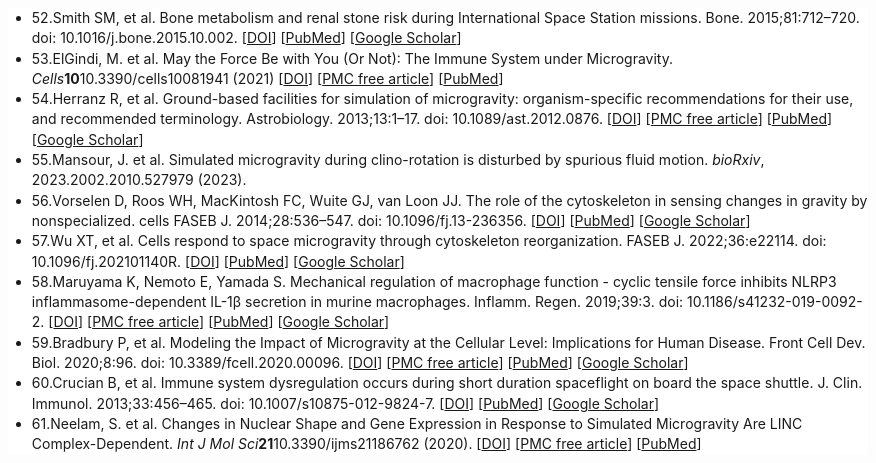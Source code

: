 *   52.Smith SM, et al. Bone metabolism and renal stone risk during International Space Station missions. Bone. 2015;81:712–720. doi: 10.1016/j.bone.2015.10.002. \[[DOI](https://doi.org/10.1016/j.bone.2015.10.002)\] \[[PubMed](https://pubmed.ncbi.nlm.nih.gov/26456109/)\] \[[Google Scholar](https://scholar.google.com/scholar_lookup?journal=Bone&title=Bone%20metabolism%20and%20renal%20stone%20risk%20during%20International%20Space%20Station%20missions&author=SM%20Smith&volume=81&publication_year=2015&pages=712-720&pmid=26456109&doi=10.1016/j.bone.2015.10.002&)\]
*   53.ElGindi, M. et al. May the Force Be with You (Or Not): The Immune System under Microgravity. _Cells_**10**10.3390/cells10081941 (2021) \[[DOI](https://doi.org/10.3390/cells10081941)\] \[[PMC free article](https://www.ncbi.nlm.nih.gov/articles/PMC8391211/)\] \[[PubMed](https://pubmed.ncbi.nlm.nih.gov/34440709/)\]
*   54.Herranz R, et al. Ground-based facilities for simulation of microgravity: organism-specific recommendations for their use, and recommended terminology. Astrobiology. 2013;13:1–17. doi: 10.1089/ast.2012.0876. \[[DOI](https://doi.org/10.1089/ast.2012.0876)\] \[[PMC free article](https://www.ncbi.nlm.nih.gov/articles/PMC3549630/)\] \[[PubMed](https://pubmed.ncbi.nlm.nih.gov/23252378/)\] \[[Google Scholar](https://scholar.google.com/scholar_lookup?journal=Astrobiology&title=Ground-based%20facilities%20for%20simulation%20of%20microgravity:%20organism-specific%20recommendations%20for%20their%20use,%20and%20recommended%20terminology&author=R%20Herranz&volume=13&publication_year=2013&pages=1-17&pmid=23252378&doi=10.1089/ast.2012.0876&)\]
*   55.Mansour, J. et al. Simulated microgravity during clino-rotation is disturbed by spurious fluid motion. _bioRxiv_, 2023.2002.2010.527979 (2023).
*   56.Vorselen D, Roos WH, MacKintosh FC, Wuite GJ, van Loon JJ. The role of the cytoskeleton in sensing changes in gravity by nonspecialized. cells FASEB J. 2014;28:536–547. doi: 10.1096/fj.13-236356. \[[DOI](https://doi.org/10.1096/fj.13-236356)\] \[[PubMed](https://pubmed.ncbi.nlm.nih.gov/24249634/)\] \[[Google Scholar](https://scholar.google.com/scholar_lookup?journal=cells%20FASEB%20J.&title=The%20role%20of%20the%20cytoskeleton%20in%20sensing%20changes%20in%20gravity%20by%20nonspecialized&author=D%20Vorselen&author=WH%20Roos&author=FC%20MacKintosh&author=GJ%20Wuite&author=JJ%20van%20Loon&volume=28&publication_year=2014&pages=536-547&pmid=24249634&doi=10.1096/fj.13-236356&)\]
*   57.Wu XT, et al. Cells respond to space microgravity through cytoskeleton reorganization. FASEB J. 2022;36:e22114. doi: 10.1096/fj.202101140R. \[[DOI](https://doi.org/10.1096/fj.202101140R)\] \[[PubMed](https://pubmed.ncbi.nlm.nih.gov/35076958/)\] \[[Google Scholar](https://scholar.google.com/scholar_lookup?journal=FASEB%20J.&title=Cells%20respond%20to%20space%20microgravity%20through%20cytoskeleton%20reorganization&author=XT%20Wu&volume=36&publication_year=2022&pages=e22114&pmid=35076958&doi=10.1096/fj.202101140R&)\]
*   58.Maruyama K, Nemoto E, Yamada S. Mechanical regulation of macrophage function - cyclic tensile force inhibits NLRP3 inflammasome-dependent IL-1β secretion in murine macrophages. Inflamm. Regen. 2019;39:3. doi: 10.1186/s41232-019-0092-2. \[[DOI](https://doi.org/10.1186/s41232-019-0092-2)\] \[[PMC free article](https://www.ncbi.nlm.nih.gov/articles/PMC6367847/)\] \[[PubMed](https://pubmed.ncbi.nlm.nih.gov/30774738/)\] \[[Google Scholar](https://scholar.google.com/scholar_lookup?journal=Inflamm.%20Regen.&title=Mechanical%20regulation%20of%20macrophage%20function%20-%20cyclic%20tensile%20force%20inhibits%20NLRP3%20inflammasome-dependent%20IL-1%CE%B2%20secretion%20in%20murine%20macrophages&author=K%20Maruyama&author=E%20Nemoto&author=S%20Yamada&volume=39&publication_year=2019&pages=3&pmid=30774738&doi=10.1186/s41232-019-0092-2&)\]
*   59.Bradbury P, et al. Modeling the Impact of Microgravity at the Cellular Level: Implications for Human Disease. Front Cell Dev. Biol. 2020;8:96. doi: 10.3389/fcell.2020.00096. \[[DOI](https://doi.org/10.3389/fcell.2020.00096)\] \[[PMC free article](https://www.ncbi.nlm.nih.gov/articles/PMC7047162/)\] \[[PubMed](https://pubmed.ncbi.nlm.nih.gov/32154251/)\] \[[Google Scholar](https://scholar.google.com/scholar_lookup?journal=Front%20Cell%20Dev.%20Biol.&title=Modeling%20the%20Impact%20of%20Microgravity%20at%20the%20Cellular%20Level:%20Implications%20for%20Human%20Disease&author=P%20Bradbury&volume=8&publication_year=2020&pages=96&pmid=32154251&doi=10.3389/fcell.2020.00096&)\]
*   60.Crucian B, et al. Immune system dysregulation occurs during short duration spaceflight on board the space shuttle. J. Clin. Immunol. 2013;33:456–465. doi: 10.1007/s10875-012-9824-7. \[[DOI](https://doi.org/10.1007/s10875-012-9824-7)\] \[[PubMed](https://pubmed.ncbi.nlm.nih.gov/23100144/)\] \[[Google Scholar](https://scholar.google.com/scholar_lookup?journal=J.%20Clin.%20Immunol.&title=Immune%20system%20dysregulation%20occurs%20during%20short%20duration%20spaceflight%20on%20board%20the%20space%20shuttle&author=B%20Crucian&volume=33&publication_year=2013&pages=456-465&pmid=23100144&doi=10.1007/s10875-012-9824-7&)\]
*   61.Neelam, S. et al. Changes in Nuclear Shape and Gene Expression in Response to Simulated Microgravity Are LINC Complex-Dependent. _Int J Mol Sci_**21**10.3390/ijms21186762 (2020). \[[DOI](https://doi.org/10.3390/ijms21186762)\] \[[PMC free article](https://www.ncbi.nlm.nih.gov/articles/PMC7555797/)\] \[[PubMed](https://pubmed.ncbi.nlm.nih.gov/32942630/)\]
